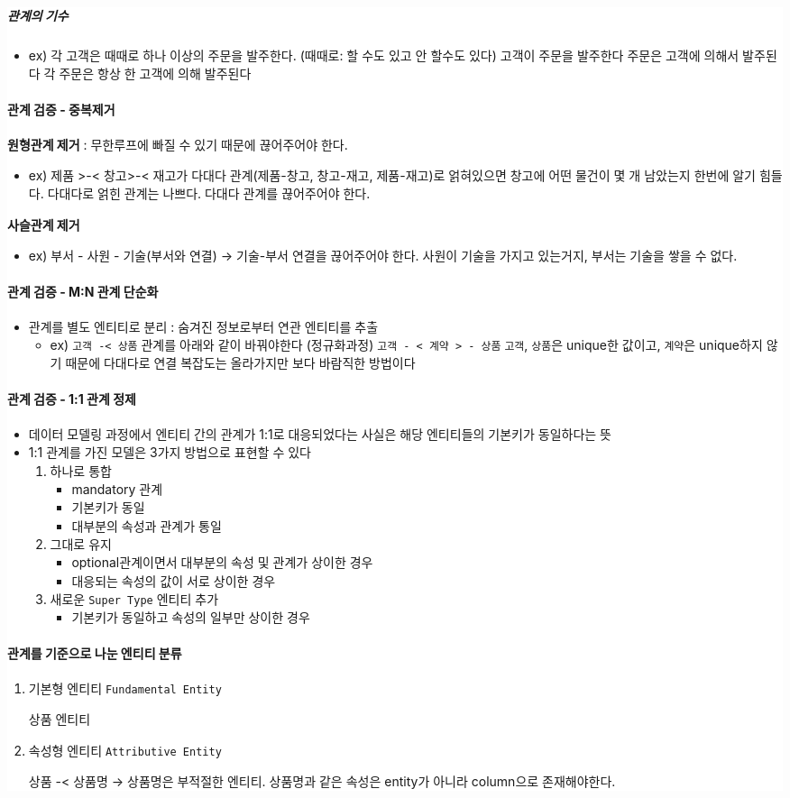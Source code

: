 ##### 관계의 기수

- ex)
  각 고객은 때때로 하나 이상의 주문을 발주한다. (때때로: 할 수도 있고 안 할수도 있다)
  고객이 주문을 발주한다
  주문은 고객에 의해서 발주된다
  각 주문은 항상 한 고객에 의해 발주된다

#### 관계 검증 - 중복제거

**원형관계 제거** : 무한루프에 빠질 수 있기 때문에 끊어주어야 한다.

- ex)
  제품 >-< 창고>-< 재고가 다대다 관계(제품-창고, 창고-재고, 제품-재고)로 얽혀있으면
  창고에 어떤 물건이 몇 개 남았는지 한번에 알기 힘들다.
  다대다로 얽힌 관계는 나쁘다. 다대다 관계를 끊어주어야 한다.

**사슬관계 제거**

- ex)
  부서 - 사원 - 기술(부서와 연결) → 기술-부서 연결을 끊어주어야 한다.
  사원이 기술을 가지고 있는거지, 부서는 기술을 쌓을 수 없다.

#### 관계 검증 - M:N 관계 단순화

- 관계를 별도 엔티티로 분리 : 숨겨진 정보로부터 연관 엔티티를 추출
  - ex)
    `고객 -< 상품` 관계를 아래와 같이 바꿔야한다 (정규화과정)
    `고객 - < 계약 > - 상품`
    `고객`, `상품`은 unique한 값이고, `계약`은 unique하지 않기 때문에 다대다로 연결
    복잡도는 올라가지만 보다 바람직한 방법이다

#### 관계 검증 - 1:1 관계 정제

- 데이터 모델링 과정에서 엔티티 간의 관계가 1:1로 대응되었다는 사실은
  해당 엔티티들의 기본키가 동일하다는 뜻
- 1:1 관계를 가진 모델은 3가지 방법으로 표현할 수 있다
  1. 하나로 통합
     - mandatory 관계
     - 기본키가 동일
     - 대부분의 속성과 관계가 통일
  2. 그대로 유지
     - optional관계이면서 대부분의 속성 및 관계가 상이한 경우
     - 대응되는 속성의 값이 서로 상이한 경우
  3. 새로운 `Super Type` 엔티티 추가
     - 기본키가 동일하고 속성의 일부만 상이한 경우

#### 관계를 기준으로 나눈 엔티티 분류

1. 기본형 엔티티 `Fundamental Entity`

   상품 엔티티

2. 속성형 엔티티 `Attributive Entity`

   상품 -< 상품명
   → 상품명은 부적절한 엔티티. 상품명과 같은 속성은 entity가 아니라 column으로 존재해야한다.
